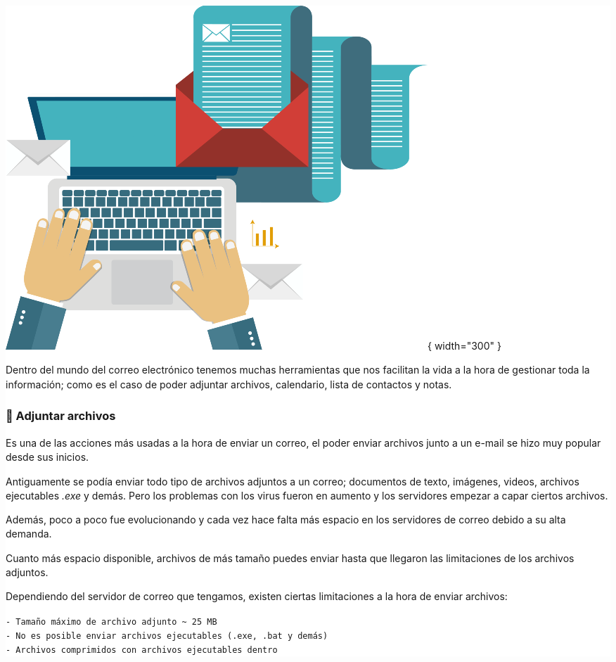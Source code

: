   ![](media/02-mensaje-envio.png){ width="300" }
  <figcaption></figcaption>
</figure>

Dentro del mundo del correo electrónico tenemos muchas herramientas que nos facilitan la vida a la hora de gestionar toda la información; como es el caso de poder adjuntar archivos, calendario, lista de contactos y notas.


### 📎 Adjuntar archivos

Es una de las acciones más usadas a la hora de enviar un correo, el poder enviar archivos junto a un e-mail se hizo muy popular desde sus inicios.

Antiguamente se podía enviar todo tipo de archivos adjuntos a un correo; documentos de texto, imágenes, videos, archivos ejecutables _.exe_ y demás. Pero los problemas con los virus fueron en aumento y los servidores empezar a capar ciertos archivos.

Además, poco a poco fue evolucionando y cada vez hace falta más espacio en los servidores de correo debido a su alta demanda.

Cuanto más espacio disponible, archivos de más tamaño puedes enviar hasta que llegaron las limitaciones de los archivos adjuntos.

Dependiendo del servidor de correo que tengamos, existen ciertas limitaciones a la hora de enviar archivos:

    - Tamaño máximo de archivo adjunto ~ 25 MB
    - No es posible enviar archivos ejecutables (.exe, .bat y demás)
    - Archivos comprimidos con archivos ejecutables dentro
